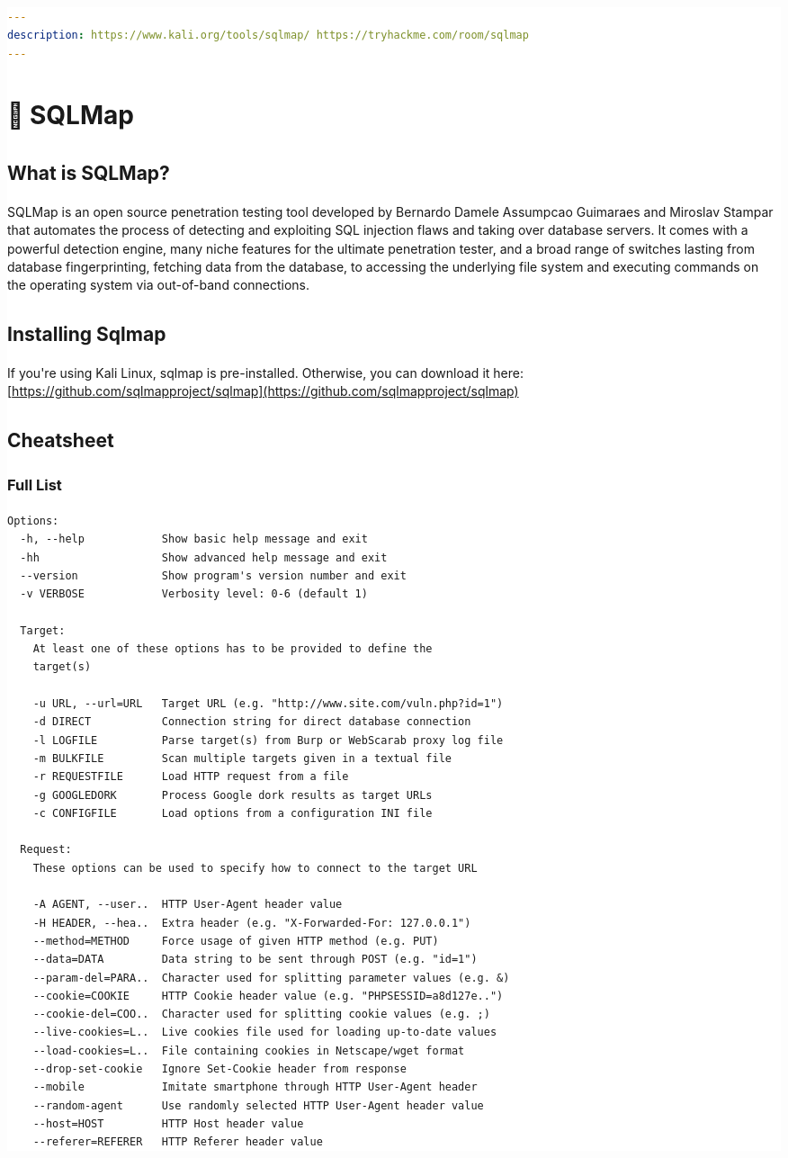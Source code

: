 ```yaml
---
description: https://www.kali.org/tools/sqlmap/ https://tryhackme.com/room/sqlmap
---
```


# 💉 SQLMap

## What is SQLMap?&#x20;

SQLMap is an open source penetration testing tool developed by Bernardo Damele Assumpcao Guimaraes and Miroslav Stampar that automates the process of detecting and exploiting SQL injection flaws and taking over database servers. It comes with a powerful detection engine, many niche features for the ultimate penetration tester, and a broad range of switches lasting from database fingerprinting, fetching data from the database, to accessing the underlying file system and executing commands on the operating system via out-of-band connections.

## Installing Sqlmap

If you're using Kali Linux, sqlmap is pre-installed. Otherwise, you can download it here: [https://github.com/sqlmapproject/sqlmap](https://github.com/sqlmapproject/sqlmap)

## Cheatsheet

### Full List

```
Options:
  -h, --help            Show basic help message and exit
  -hh                   Show advanced help message and exit
  --version             Show program's version number and exit
  -v VERBOSE            Verbosity level: 0-6 (default 1)

  Target:
    At least one of these options has to be provided to define the
    target(s)

    -u URL, --url=URL   Target URL (e.g. "http://www.site.com/vuln.php?id=1")
    -d DIRECT           Connection string for direct database connection
    -l LOGFILE          Parse target(s) from Burp or WebScarab proxy log file
    -m BULKFILE         Scan multiple targets given in a textual file
    -r REQUESTFILE      Load HTTP request from a file
    -g GOOGLEDORK       Process Google dork results as target URLs
    -c CONFIGFILE       Load options from a configuration INI file

  Request:
    These options can be used to specify how to connect to the target URL

    -A AGENT, --user..  HTTP User-Agent header value
    -H HEADER, --hea..  Extra header (e.g. "X-Forwarded-For: 127.0.0.1")
    --method=METHOD     Force usage of given HTTP method (e.g. PUT)
    --data=DATA         Data string to be sent through POST (e.g. "id=1")
    --param-del=PARA..  Character used for splitting parameter values (e.g. &)
    --cookie=COOKIE     HTTP Cookie header value (e.g. "PHPSESSID=a8d127e..")
    --cookie-del=COO..  Character used for splitting cookie values (e.g. ;)
    --live-cookies=L..  Live cookies file used for loading up-to-date values
    --load-cookies=L..  File containing cookies in Netscape/wget format
    --drop-set-cookie   Ignore Set-Cookie header from response
    --mobile            Imitate smartphone through HTTP User-Agent header
    --random-agent      Use randomly selected HTTP User-Agent header value
    --host=HOST         HTTP Host header value
    --referer=REFERER   HTTP Referer header value
```